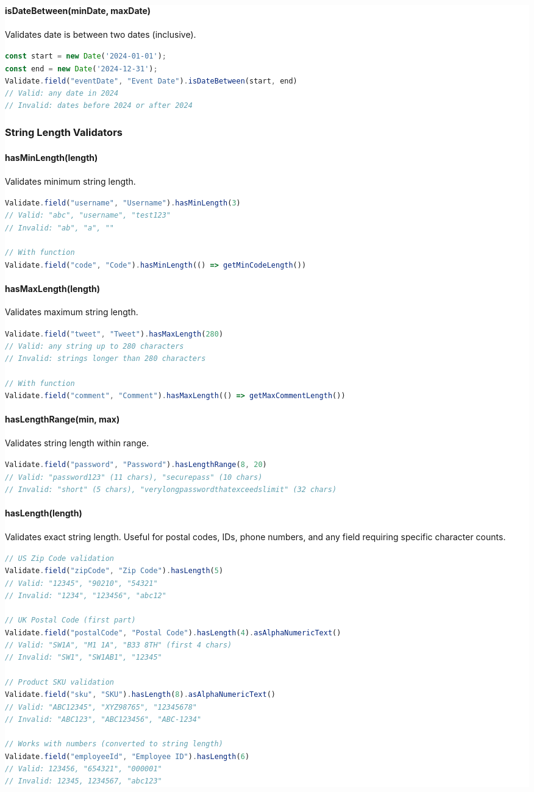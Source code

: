#### isDateBetween(minDate, maxDate)
Validates date is between two dates (inclusive).
```javascript
const start = new Date('2024-01-01');
const end = new Date('2024-12-31');
Validate.field("eventDate", "Event Date").isDateBetween(start, end)
// Valid: any date in 2024
// Invalid: dates before 2024 or after 2024
```

### String Length Validators

#### hasMinLength(length)
Validates minimum string length.
```javascript
Validate.field("username", "Username").hasMinLength(3)
// Valid: "abc", "username", "test123"
// Invalid: "ab", "a", ""

// With function
Validate.field("code", "Code").hasMinLength(() => getMinCodeLength())
```

#### hasMaxLength(length)
Validates maximum string length.
```javascript
Validate.field("tweet", "Tweet").hasMaxLength(280)
// Valid: any string up to 280 characters
// Invalid: strings longer than 280 characters

// With function
Validate.field("comment", "Comment").hasMaxLength(() => getMaxCommentLength())
```

#### hasLengthRange(min, max)
Validates string length within range.
```javascript
Validate.field("password", "Password").hasLengthRange(8, 20)
// Valid: "password123" (11 chars), "securepass" (10 chars)
// Invalid: "short" (5 chars), "verylongpasswordthatexceedslimit" (32 chars)
```

#### hasLength(length)
Validates exact string length. Useful for postal codes, IDs, phone numbers, and any field requiring specific character counts.
```javascript
// US Zip Code validation
Validate.field("zipCode", "Zip Code").hasLength(5)
// Valid: "12345", "90210", "54321"
// Invalid: "1234", "123456", "abc12"

// UK Postal Code (first part)
Validate.field("postalCode", "Postal Code").hasLength(4).asAlphaNumericText()
// Valid: "SW1A", "M1 1A", "B33 8TH" (first 4 chars)
// Invalid: "SW1", "SW1AB1", "12345"

// Product SKU validation
Validate.field("sku", "SKU").hasLength(8).asAlphaNumericText()
// Valid: "ABC12345", "XYZ98765", "12345678"
// Invalid: "ABC123", "ABC123456", "ABC-1234"

// Works with numbers (converted to string length)
Validate.field("employeeId", "Employee ID").hasLength(6)
// Valid: 123456, "654321", "000001"
// Invalid: 12345, 1234567, "abc123"
```